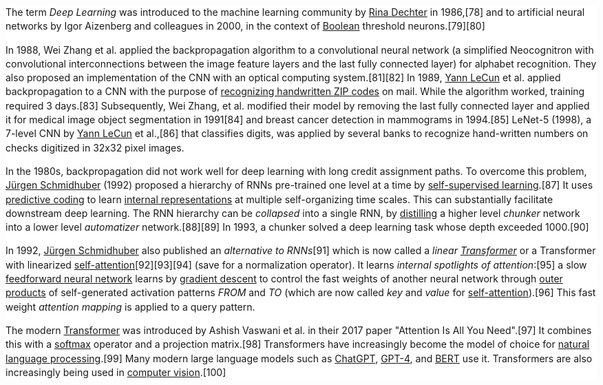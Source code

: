 The term *Deep Learning* was introduced to the machine learning
community by [Rina Dechter](Rina_Dechter "wikilink") in 1986,[78] and to
artificial neural networks by Igor Aizenberg and colleagues in 2000, in
the context of [Boolean](Boolean_network "wikilink") threshold
neurons.[79][80]

In 1988, Wei Zhang et al. applied the backpropagation algorithm to a
convolutional neural network (a simplified Neocognitron with
convolutional interconnections between the image feature layers and the
last fully connected layer) for alphabet recognition. They also proposed
an implementation of the CNN with an optical computing system.[81][82]
In 1989, [Yann LeCun](Yann_LeCun "wikilink") et al. applied
backpropagation to a CNN with the purpose of [recognizing handwritten
ZIP codes](Handwriting_recognition "wikilink") on mail. While the
algorithm worked, training required 3 days.[83] Subsequently, Wei Zhang,
et al. modified their model by removing the last fully connected layer
and applied it for medical image object segmentation in 1991[84] and
breast cancer detection in mammograms in 1994.[85] LeNet-5 (1998), a
7-level CNN by [Yann LeCun](Yann_LeCun "wikilink") et al.,[86] that
classifies digits, was applied by several banks to recognize
hand-written numbers on checks digitized in 32x32 pixel images.

In the 1980s, backpropagation did not work well for deep learning with
long credit assignment paths. To overcome this problem, [Jürgen
Schmidhuber](Jürgen_Schmidhuber "wikilink") (1992) proposed a hierarchy
of RNNs pre-trained one level at a time by [self-supervised
learning](self-supervised_learning "wikilink").[87] It uses [predictive
coding](predictive_coding "wikilink") to learn [internal
representations](Knowledge_representation "wikilink") at multiple
self-organizing time scales. This can substantially facilitate
downstream deep learning. The RNN hierarchy can be *collapsed* into a
single RNN, by [distilling](Knowledge_distillation "wikilink") a higher
level *chunker* network into a lower level *automatizer*
network.[88][89] In 1993, a chunker solved a deep learning task whose
depth exceeded 1000.[90]

In 1992, [Jürgen Schmidhuber](Jürgen_Schmidhuber "wikilink") also
published an *alternative to RNNs*[91] which is now called a *linear
[Transformer](Transformer_(machine_learning_model) "wikilink")* or a
Transformer with linearized
[self-attention](Attention_(machine_learning) "wikilink")[92][93][94]
(save for a normalization operator). It learns *internal spotlights of
attention*:[95] a slow [feedforward neural
network](feedforward_neural_network "wikilink") learns by [gradient
descent](gradient_descent "wikilink") to control the fast weights of
another neural network through [outer
products](outer_product "wikilink") of self-generated activation
patterns *FROM* and *TO* (which are now called *key* and *value* for
[self-attention](Attention_(machine_learning) "wikilink")).[96] This
fast weight *attention mapping* is applied to a query pattern.

The modern
[Transformer](Transformer_(machine_learning_model) "wikilink") was
introduced by Ashish Vaswani et al. in their 2017 paper "Attention Is
All You Need".[97] It combines this with a [softmax](softmax "wikilink")
operator and a projection matrix.[98] Transformers have increasingly
become the model of choice for [natural language
processing](natural_language_processing "wikilink").[99] Many modern
large language models such as [ChatGPT](ChatGPT "wikilink"),
[GPT-4](GPT-4 "wikilink"), and [BERT](BERT_(language_model) "wikilink")
use it. Transformers are also increasingly being used in [computer
vision](computer_vision "wikilink").[100]
